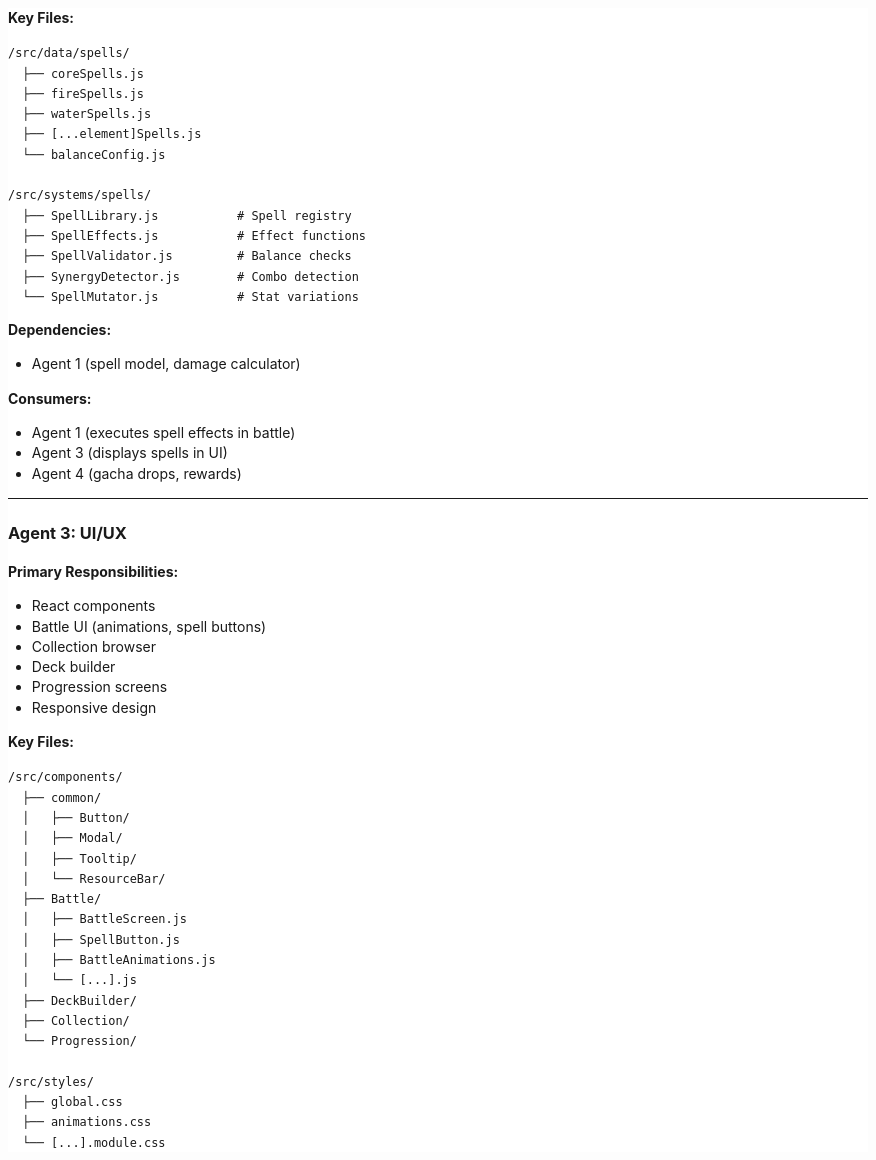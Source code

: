 **Key Files:**
```
/src/data/spells/
  ├── coreSpells.js
  ├── fireSpells.js
  ├── waterSpells.js
  ├── [...element]Spells.js
  └── balanceConfig.js

/src/systems/spells/
  ├── SpellLibrary.js           # Spell registry
  ├── SpellEffects.js           # Effect functions
  ├── SpellValidator.js         # Balance checks
  ├── SynergyDetector.js        # Combo detection
  └── SpellMutator.js           # Stat variations
```

**Dependencies:**
- Agent 1 (spell model, damage calculator)

**Consumers:**
- Agent 1 (executes spell effects in battle)
- Agent 3 (displays spells in UI)
- Agent 4 (gacha drops, rewards)

---

### Agent 3: UI/UX

**Primary Responsibilities:**
- React components
- Battle UI (animations, spell buttons)
- Collection browser
- Deck builder
- Progression screens
- Responsive design

**Key Files:**
```
/src/components/
  ├── common/
  │   ├── Button/
  │   ├── Modal/
  │   ├── Tooltip/
  │   └── ResourceBar/
  ├── Battle/
  │   ├── BattleScreen.js
  │   ├── SpellButton.js
  │   ├── BattleAnimations.js
  │   └── [...].js
  ├── DeckBuilder/
  ├── Collection/
  └── Progression/

/src/styles/
  ├── global.css
  ├── animations.css
  └── [...].module.css
```
